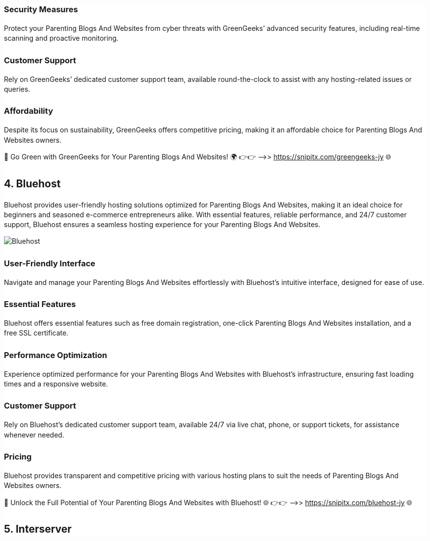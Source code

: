 ### Security Measures
Protect your Parenting Blogs And Websites from cyber threats with GreenGeeks’ advanced security features, including real-time scanning and proactive monitoring.

### Customer Support
Rely on GreenGeeks’ dedicated customer support team, available round-the-clock to assist with any hosting-related issues or queries.

### Affordability
Despite its focus on sustainability, GreenGeeks offers competitive pricing, making it an affordable choice for Parenting Blogs And Websites owners.

🌿 Go Green with GreenGeeks for Your Parenting Blogs And Websites! 🌍
👉👉 -->> https://snipitx.com/greengeeks-jy 🌐

## 4. Bluehost

Bluehost provides user-friendly hosting solutions optimized for Parenting Blogs And Websites, making it an ideal choice for beginners and seasoned e-commerce entrepreneurs alike. With essential features, reliable performance, and 24/7 customer support, Bluehost ensures a seamless hosting experience for your Parenting Blogs And Websites.

![Bluehost](https://i.imgur.com/PasFF9E.jpeg "Bluehost Hosting")

### User-Friendly Interface
Navigate and manage your Parenting Blogs And Websites effortlessly with Bluehost’s intuitive interface, designed for ease of use.

### Essential Features
Bluehost offers essential features such as free domain registration, one-click Parenting Blogs And Websites installation, and a free SSL certificate.

### Performance Optimization
Experience optimized performance for your Parenting Blogs And Websites with Bluehost’s infrastructure, ensuring fast loading times and a responsive website.

### Customer Support
Rely on Bluehost’s dedicated customer support team, available 24/7 via live chat, phone, or support tickets, for assistance whenever needed.

### Pricing
Bluehost provides transparent and competitive pricing with various hosting plans to suit the needs of Parenting Blogs And Websites owners.

🚀 Unlock the Full Potential of Your Parenting Blogs And Websites with Bluehost! 🌐
👉👉 -->> https://snipitx.com/bluehost-jy 🌐

## 5. Interserver
